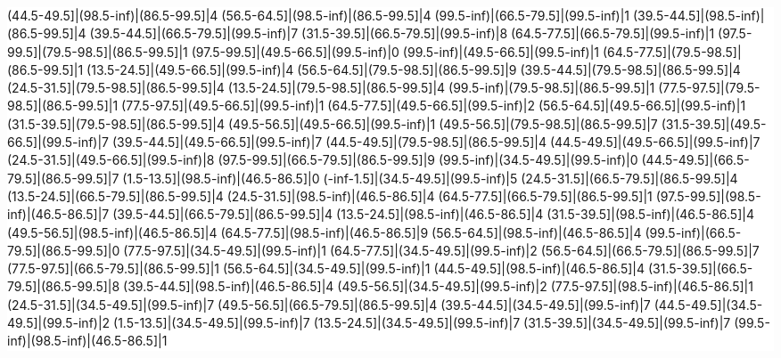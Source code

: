 (44.5-49.5]|(98.5-inf)|(86.5-99.5]|4
(56.5-64.5]|(98.5-inf)|(86.5-99.5]|4
(99.5-inf)|(66.5-79.5]|(99.5-inf)|1
(39.5-44.5]|(98.5-inf)|(86.5-99.5]|4
(39.5-44.5]|(66.5-79.5]|(99.5-inf)|7
(31.5-39.5]|(66.5-79.5]|(99.5-inf)|8
(64.5-77.5]|(66.5-79.5]|(99.5-inf)|1
(97.5-99.5]|(79.5-98.5]|(86.5-99.5]|1
(97.5-99.5]|(49.5-66.5]|(99.5-inf)|0
(99.5-inf)|(49.5-66.5]|(99.5-inf)|1
(64.5-77.5]|(79.5-98.5]|(86.5-99.5]|1
(13.5-24.5]|(49.5-66.5]|(99.5-inf)|4
(56.5-64.5]|(79.5-98.5]|(86.5-99.5]|9
(39.5-44.5]|(79.5-98.5]|(86.5-99.5]|4
(24.5-31.5]|(79.5-98.5]|(86.5-99.5]|4
(13.5-24.5]|(79.5-98.5]|(86.5-99.5]|4
(99.5-inf)|(79.5-98.5]|(86.5-99.5]|1
(77.5-97.5]|(79.5-98.5]|(86.5-99.5]|1
(77.5-97.5]|(49.5-66.5]|(99.5-inf)|1
(64.5-77.5]|(49.5-66.5]|(99.5-inf)|2
(56.5-64.5]|(49.5-66.5]|(99.5-inf)|1
(31.5-39.5]|(79.5-98.5]|(86.5-99.5]|4
(49.5-56.5]|(49.5-66.5]|(99.5-inf)|1
(49.5-56.5]|(79.5-98.5]|(86.5-99.5]|7
(31.5-39.5]|(49.5-66.5]|(99.5-inf)|7
(39.5-44.5]|(49.5-66.5]|(99.5-inf)|7
(44.5-49.5]|(79.5-98.5]|(86.5-99.5]|4
(44.5-49.5]|(49.5-66.5]|(99.5-inf)|7
(24.5-31.5]|(49.5-66.5]|(99.5-inf)|8
(97.5-99.5]|(66.5-79.5]|(86.5-99.5]|9
(99.5-inf)|(34.5-49.5]|(99.5-inf)|0
(44.5-49.5]|(66.5-79.5]|(86.5-99.5]|7
(1.5-13.5]|(98.5-inf)|(46.5-86.5]|0
(-inf-1.5]|(34.5-49.5]|(99.5-inf)|5
(24.5-31.5]|(66.5-79.5]|(86.5-99.5]|4
(13.5-24.5]|(66.5-79.5]|(86.5-99.5]|4
(24.5-31.5]|(98.5-inf)|(46.5-86.5]|4
(64.5-77.5]|(66.5-79.5]|(86.5-99.5]|1
(97.5-99.5]|(98.5-inf)|(46.5-86.5]|7
(39.5-44.5]|(66.5-79.5]|(86.5-99.5]|4
(13.5-24.5]|(98.5-inf)|(46.5-86.5]|4
(31.5-39.5]|(98.5-inf)|(46.5-86.5]|4
(49.5-56.5]|(98.5-inf)|(46.5-86.5]|4
(64.5-77.5]|(98.5-inf)|(46.5-86.5]|9
(56.5-64.5]|(98.5-inf)|(46.5-86.5]|4
(99.5-inf)|(66.5-79.5]|(86.5-99.5]|0
(77.5-97.5]|(34.5-49.5]|(99.5-inf)|1
(64.5-77.5]|(34.5-49.5]|(99.5-inf)|2
(56.5-64.5]|(66.5-79.5]|(86.5-99.5]|7
(77.5-97.5]|(66.5-79.5]|(86.5-99.5]|1
(56.5-64.5]|(34.5-49.5]|(99.5-inf)|1
(44.5-49.5]|(98.5-inf)|(46.5-86.5]|4
(31.5-39.5]|(66.5-79.5]|(86.5-99.5]|8
(39.5-44.5]|(98.5-inf)|(46.5-86.5]|4
(49.5-56.5]|(34.5-49.5]|(99.5-inf)|2
(77.5-97.5]|(98.5-inf)|(46.5-86.5]|1
(24.5-31.5]|(34.5-49.5]|(99.5-inf)|7
(49.5-56.5]|(66.5-79.5]|(86.5-99.5]|4
(39.5-44.5]|(34.5-49.5]|(99.5-inf)|7
(44.5-49.5]|(34.5-49.5]|(99.5-inf)|2
(1.5-13.5]|(34.5-49.5]|(99.5-inf)|7
(13.5-24.5]|(34.5-49.5]|(99.5-inf)|7
(31.5-39.5]|(34.5-49.5]|(99.5-inf)|7
(99.5-inf)|(98.5-inf)|(46.5-86.5]|1